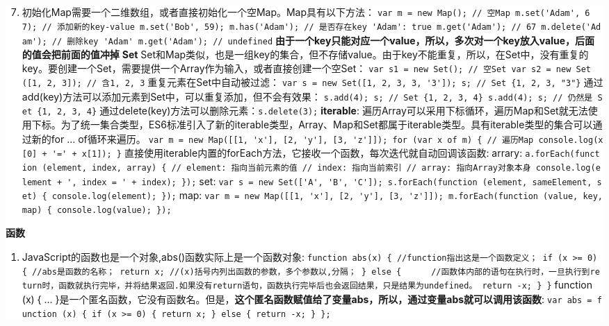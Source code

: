 7. 初始化Map需要一个二维数组，或者直接初始化一个空Map。Map具有以下方法：
    `var m = new Map(); // 空Map
    m.set('Adam', 67); // 添加新的key-value
    m.set('Bob', 59);
    m.has('Adam'); // 是否存在key 'Adam': true
    m.get('Adam'); // 67
    m.delete('Adam'); // 删除key 'Adam'
    m.get('Adam'); // undefined`
    **由于一个key只能对应一个value，所以，多次对一个key放入value，后面的值会把前面的值冲掉**
    **Set**
    Set和Map类似，也是一组key的集合，但不存储value。由于key不能重复，所以，在Set中，没有重复的key。要创建一个Set，需要提供一个Array作为输入，或者直接创建一个空Set：
    `var s1 = new Set(); // 空Set
    var s2 = new Set([1, 2, 3]); // 含1, 2, 3`
    重复元素在Set中自动被过滤：
    `var s = new Set([1, 2, 3, 3, '3']);
    s; // Set {1, 2, 3, "3"}`
    通过add(key)方法可以添加元素到Set中，可以重复添加，但不会有效果：
    `s.add(4);
    s; // Set {1, 2, 3, 4}
    s.add(4);
    s; // 仍然是 Set {1, 2, 3, 4}`
    通过delete(key)方法可以删除元素：`s.delete(3);`
    **iterable**: 遍历Array可以采用下标循环，遍历Map和Set就无法使用下标。为了统一集合类型，ES6标准引入了新的iterable类型，Array、Map和Set都属于iterable类型。具有iterable类型的集合可以通过新的for ... of循环来遍历。
    `var m = new Map([[1, 'x'], [2, 'y'], [3, 'z']]);
    for (var x of m) { // 遍历Map
   console.log(x[0] + '=' + x[1]);
    }`
    直接使用iterable内置的forEach方法，它接收一个函数，每次迭代就自动回调该函数:
    arrary:
    `a.forEach(function (element, index, array) {
   // element: 指向当前元素的值
   // index: 指向当前索引
   // array: 指向Array对象本身
   console.log(element + ', index = ' + index);
    });`
    set:
    `var s = new Set(['A', 'B', 'C']);
    s.forEach(function (element, sameElement, set) {
   console.log(element);
    });`
    map:
    `var m = new Map([[1, 'x'], [2, 'y'], [3, 'z']]);
    m.forEach(function (value, key, map) {
   console.log(value);
    });`

**函数**
1. JavaScript的函数也是一个对象,abs()函数实际上是一个函数对象:
`function abs(x) { //function指出这是一个函数定义；
    if (x >= 0) { //abs是函数的名称；
        return x; //(x)括号内列出函数的参数，多个参数以,分隔；
    } else {      //函数体内部的语句在执行时，一旦执行到return时，函数就执行完毕，并将结果返回.如果没有return语句，函数执行完毕后也会返回结果，只是结果为undefined。
        return -x;
    }
}`
function (x) { ... }是一个匿名函数，它没有函数名。但是，**这个匿名函数赋值给了变量abs，所以，通过变量abs就可以调用该函数**:
`var abs = function (x) {
    if (x >= 0) {
        return x;
    } else {
        return -x;
    }
};`